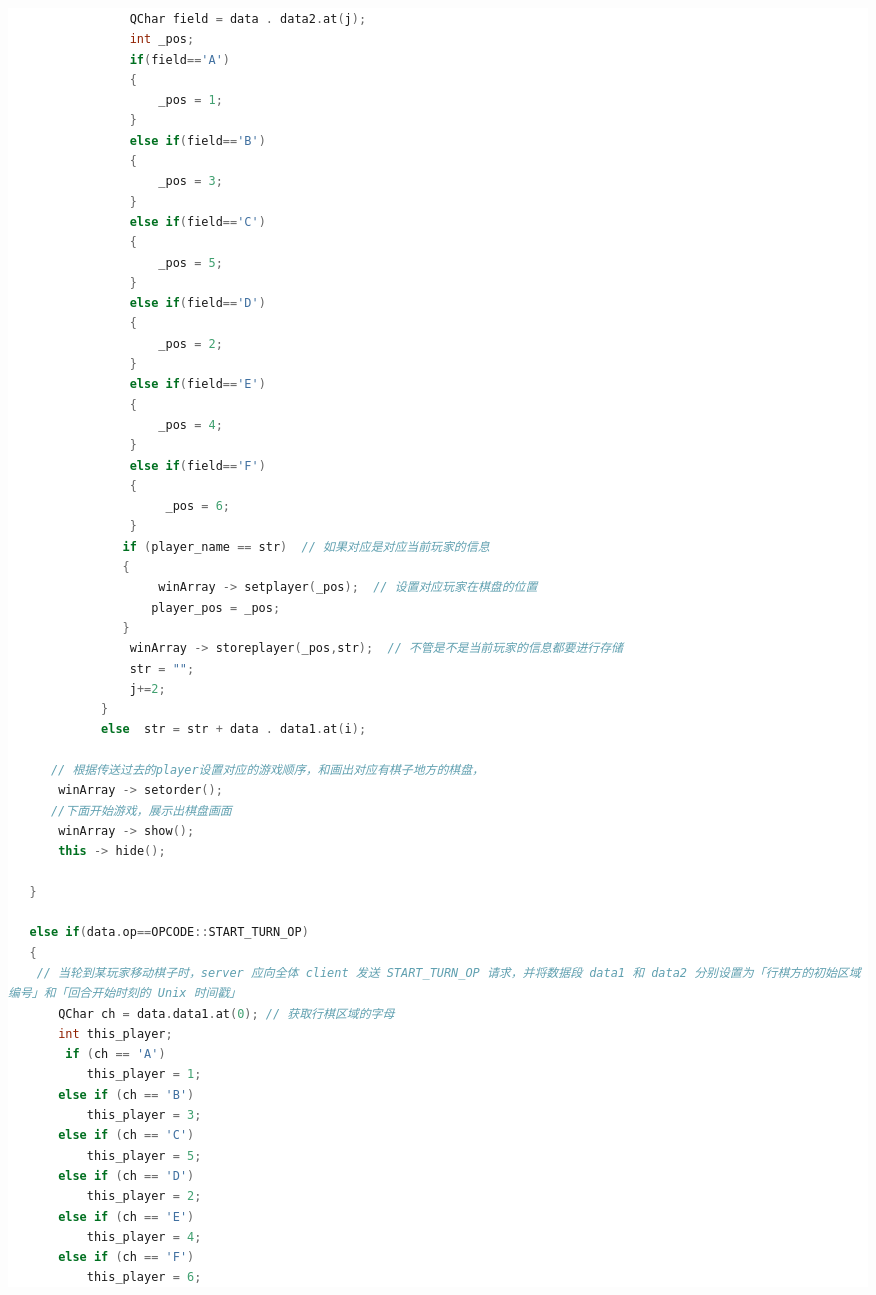 ```C++
                 QChar field = data . data2.at(j);
                 int _pos;
                 if(field=='A')
                 {
                     _pos = 1;
                 }
                 else if(field=='B')
                 {
                     _pos = 3;
                 }
                 else if(field=='C')
                 {
                     _pos = 5;
                 }
                 else if(field=='D')
                 {
                     _pos = 2;
                 }
                 else if(field=='E')
                 {
                     _pos = 4;
                 }
                 else if(field=='F')
                 {
                      _pos = 6;
                 }
                if (player_name == str)  // 如果对应是对应当前玩家的信息
                {
                     winArray -> setplayer(_pos);  // 设置对应玩家在棋盘的位置
                    player_pos = _pos;
                }
                 winArray -> storeplayer(_pos,str);  // 不管是不是当前玩家的信息都要进行存储
                 str = "";
                 j+=2;
             }
             else  str = str + data . data1.at(i);

      // 根据传送过去的player设置对应的游戏顺序，和画出对应有棋子地方的棋盘，
       winArray -> setorder();
      //下面开始游戏，展示出棋盘画面
       winArray -> show();
       this -> hide();

   }

   else if(data.op==OPCODE::START_TURN_OP)
   {
    // 当轮到某玩家移动棋子时，server 应向全体 client 发送 START_TURN_OP 请求，并将数据段 data1 和 data2 分别设置为「行棋方的初始区域编号」和「回合开始时刻的 Unix 时间戳」
       QChar ch = data.data1.at(0); // 获取行棋区域的字母
       int this_player;
        if (ch == 'A')
           this_player = 1;
       else if (ch == 'B')
           this_player = 3;
       else if (ch == 'C')
           this_player = 5;
       else if (ch == 'D')
           this_player = 2;
       else if (ch == 'E')
           this_player = 4;
       else if (ch == 'F')
           this_player = 6;
```